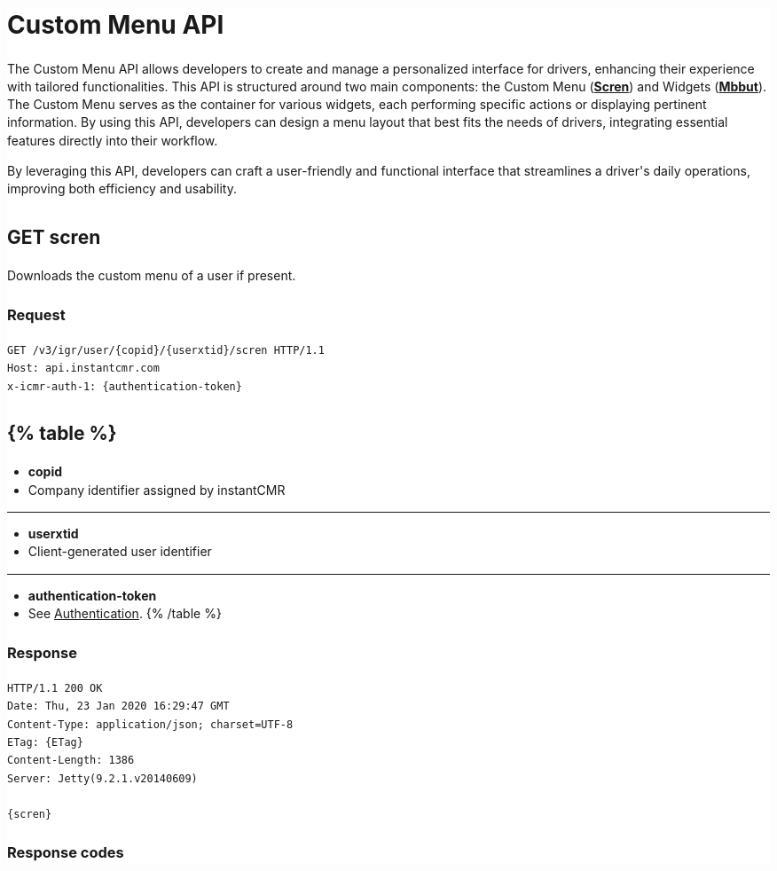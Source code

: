 # Custom Menu API

The Custom Menu API allows developers to create and manage a personalized interface for drivers, enhancing their experience with tailored functionalities. This API is structured around two main components: the Custom Menu (**[Scren](?p=/custom-menu-schemas#custom-menu-scren)**) and Widgets (**[Mbbut](?p=/custom-menu-schemas#widget-mbut)**). The Custom Menu serves as the container for various widgets, each performing specific actions or displaying pertinent information. By using this API, developers can design a menu layout that best fits the needs of drivers, integrating essential features directly into their workflow.

By leveraging this API, developers can craft a user-friendly and functional interface that streamlines a driver's daily operations, improving both efficiency and usability.


## GET scren

Downloads the custom menu of a user if present.

### Request
```http 
GET /v3/igr/user/{copid}/{userxtid}/scren HTTP/1.1  
Host: api.instantcmr.com  
x-icmr-auth-1: {authentication-token}  
```

{% table %}
---
* **copid**
* Company identifier assigned by instantCMR
---
* **userxtid**
* Client-generated user identifier
---
* **authentication-token**
* See [Authentication](?p=/authentication#authentication).
{% /table %}

### Response
```http 
HTTP/1.1 200 OK  
Date: Thu, 23 Jan 2020 16:29:47 GMT  
Content-Type: application/json; charset=UTF-8  
ETag: {ETag}
Content-Length: 1386  
Server: Jetty(9.2.1.v20140609)  

{scren}
```

### Response codes

